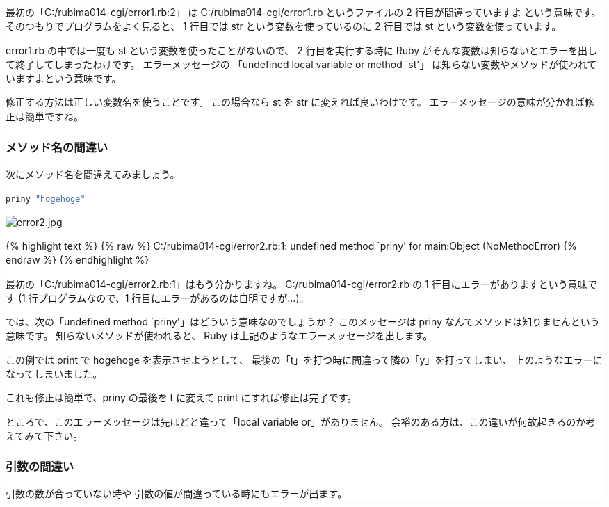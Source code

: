 
最初の「C:/rubima014-cgi/error1.rb:2」 は
C:/rubima014-cgi/error1.rb というファイルの 2 行目が間違っていますよ という意味です。
そのつもりでプログラムをよく見ると、
1 行目では str という変数を使っているのに
2 行目では st という変数を使っています。

error1.rb の中では一度も st という変数を使ったことがないので、
2 行目を実行する時に
Ruby がそんな変数は知らないとエラーを出して終了してしまったわけです。
エラーメッセージの 「undefined local variable or method `st'」
は知らない変数やメソッドが使われていますよという意味です。

修正する方法は正しい変数名を使うことです。
この場合なら st を str に変えれば良いわけです。
エラーメッセージの意味が分かれば修正は簡単ですね。

### メソッド名の間違い

次にメソッド名を間違えてみましょう。

```ruby
priny "hogehoge"

```
![error2.jpg]({{base}}{{site.baseurl}}/images/0014-CGIProgrammingForRubyBeginners-2/error2.jpg)

{% highlight text %}
{% raw %}
C:/rubima014-cgi/error2.rb:1: undefined method `priny' for main:Object (NoMethodError)
{% endraw %}
{% endhighlight %}


最初の「C:/rubima014-cgi/error2.rb:1」はもう分かりますね。
C:/rubima014-cgi/error2.rb の 1 行目にエラーがありますという意味です
(1 行プログラムなので、1 行目にエラーがあるのは自明ですが…)。

では、次の「undefined method `priny'」はどういう意味なのでしょうか？
このメッセージは priny なんてメソッドは知りませんという意味です。
知らないメソッドが使われると、
Ruby は上記のようなエラーメッセージを出します。

この例では print で hogehoge を表示させようとして、
最後の「t」を打つ時に間違って隣の「y」を打ってしまい、
上のようなエラーになってしまいました。

これも修正は簡単で、priny の最後を t に変えて
print にすれば修正は完了です。

ところで、このエラーメッセージは先ほどと違って「local variable or」がありません。
余裕のある方は、この違いが何故起きるのか考えてみて下さい。

### 引数の間違い

引数の数が合っていない時や
引数の値が間違っている時にもエラーが出ます。
